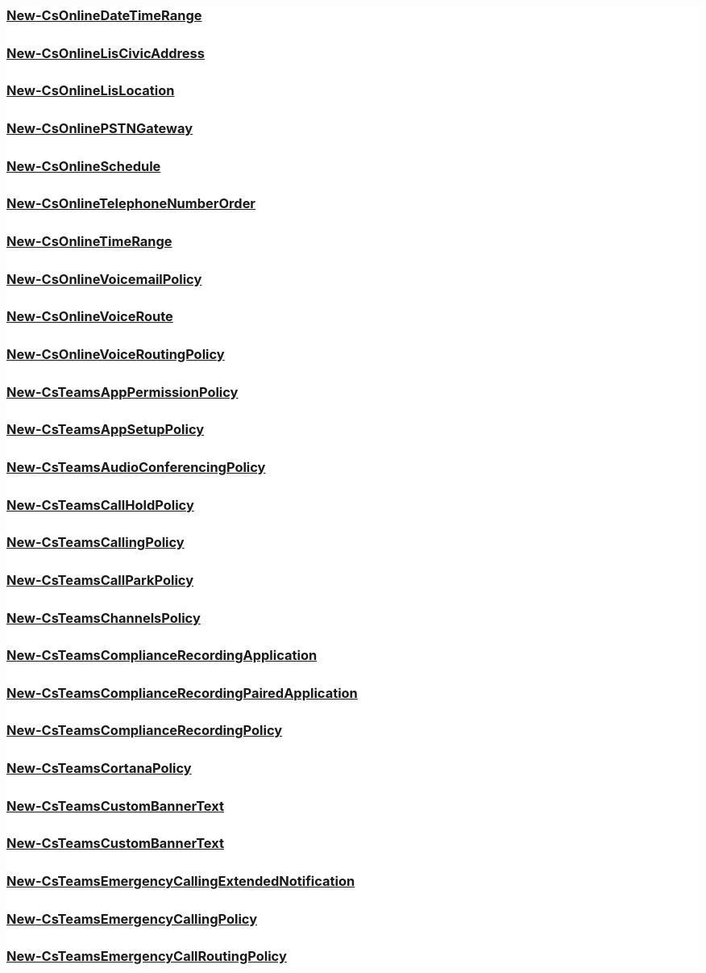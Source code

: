 ### [New-CsOnlineDateTimeRange](New-CsOnlineDateTimeRange.md)
### [New-CsOnlineLisCivicAddress](New-CsOnlineLisCivicAddress.md)
### [New-CsOnlineLisLocation](New-CsOnlineLisLocation.md)
### [New-CsOnlinePSTNGateway](New-CsOnlinePSTNGateway.md)
### [New-CsOnlineSchedule](New-CsOnlineSchedule.md)
### [New-CsOnlineTelephoneNumberOrder](New-CsOnlineTelephoneNumberOrder.md)
### [New-CsOnlineTimeRange](New-CsOnlineTimeRange.md)
### [New-CsOnlineVoicemailPolicy](New-CsOnlineVoicemailPolicy.md)
### [New-CsOnlineVoiceRoute](New-CsOnlineVoiceRoute.md)
### [New-CsOnlineVoiceRoutingPolicy](New-CsOnlineVoiceRoutingPolicy.md)
### [New-CsTeamsAppPermissionPolicy](New-CsTeamsAppPermissionPolicy.md)
### [New-CsTeamsAppSetupPolicy](New-CsTeamsAppSetupPolicy.md)
### [New-CsTeamsAudioConferencingPolicy](New-CsTeamsAudioConferencingPolicy.md)
### [New-CsTeamsCallHoldPolicy](New-CsTeamsCallHoldPolicy.md)
### [New-CsTeamsCallingPolicy](New-CsTeamsCallingPolicy.md)
### [New-CsTeamsCallParkPolicy](New-CsTeamsCallParkPolicy.md)
### [New-CsTeamsChannelsPolicy](New-CsTeamsChannelsPolicy.md)
### [New-CsTeamsComplianceRecordingApplication](New-CsTeamsComplianceRecordingApplication.md)
### [New-CsTeamsComplianceRecordingPairedApplication](New-CsTeamsComplianceRecordingPairedApplication.md)
### [New-CsTeamsComplianceRecordingPolicy](New-CsTeamsComplianceRecordingPolicy.md)
### [New-CsTeamsCortanaPolicy](New-CsTeamsCortanaPolicy.md)
### [New-CsTeamsCustomBannerText](New-CsTeamsCustomBannerText.md)
### [New-CsTeamsCustomBannerText](New-CsTeamsCustomBannerText.md)
### [New-CsTeamsEmergencyCallingExtendedNotification](New-CsTeamsEmergencyCallingExtendedNotification.md)
### [New-CsTeamsEmergencyCallingPolicy](New-CsTeamsEmergencyCallingPolicy.md)
### [New-CsTeamsEmergencyCallRoutingPolicy](New-CsTeamsEmergencyCallRoutingPolicy.md)